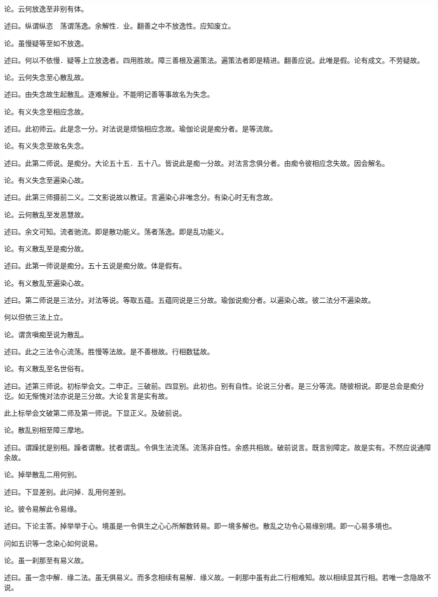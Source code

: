 论。云何放逸至非别有体。

述曰。纵谓纵恣　荡谓荡逸。余解性．业。翻善之中不放逸性。应知废立。

论。虽慢疑等至如不放逸。

述曰。何以不依慢．疑等上立放逸者。四用胜故。障三善根及遍策法。遍策法者即是精进。翻善应说。此唯是假。论有成文。不劳疑故。

论。云何失念至心散乱故。

述曰。由失念故生起散乱。逐难解业。不能明记善等事故名为失念。

论。有义失念至相应念故。

述曰。此初师云。此是念一分。对法说是烦恼相应念故。瑜伽论说是痴分者。是等流故。

论。有义失念至故名失念。

述曰。此第二师说。是痴分。大论五十五．五十八。皆说此是痴一分故。对法言念俱分者。由痴令彼相应念失故。因会解名。

论。有义失念至遍染心故。

述曰。此第三师摄前二义。二文影说故以教证。言遍染心非唯念分。有染心时无有念故。

论。云何散乱至发恶慧故。

述曰。余文可知。流者驰流。即是散功能义。荡者荡逸。即是乱功能义。

论。有义散乱至是痴分故。

述曰。此第一师说是痴分。五十五说是痴分故。体是假有。

论。有义散乱至遍染心故。

述曰。第二师说是三法分。对法等说。等取五蕴。五蕴同说是三分故。瑜伽说痴分者。以遍染心故。彼二法分不遍染故。

何以但依三法上立。

论。谓贪嗔痴至说为散乱。

述曰。此之三法令心流荡。胜慢等法故。是不善根故。行相数猛故。

论。有义散乱至名世俗有。

述曰。述第三师说。初标举会文。二申正。三破前。四显别。此初也。别有自性。论说三分者。是三分等流。随彼相说。即是总会是痴分讫。如无惭愧对法亦说是三分故。大论复言是实有故。

此上标举会文破第二师及第一师说。下显正义。及破前说。

论。散乱别相至障三摩地。

述曰。谓躁扰是别相。躁者谓散。扰者谓乱。令俱生法流荡。流荡非自性。余惑共相故。破前说言。既言别障定。故是实有。不然应说通障余故。

论。掉举散乱二用何别。

述曰。下显差别。此问掉．乱用何差别。

论。彼令易解此令易缘。

述曰。下论主答。掉举举于心。境虽是一令俱生之心心所解数转易。即一境多解也。散乱之功令心易缘别境。即一心易多境也。

问如五识等一念染心如何说易。

论。虽一刹那至有易义故。

述曰。虽一念中解．缘二法。虽无俱易义。而多念相续有易解．缘义故。一刹那中虽有此二行相难知。故以相续显其行相。若唯一念隐故不说。

